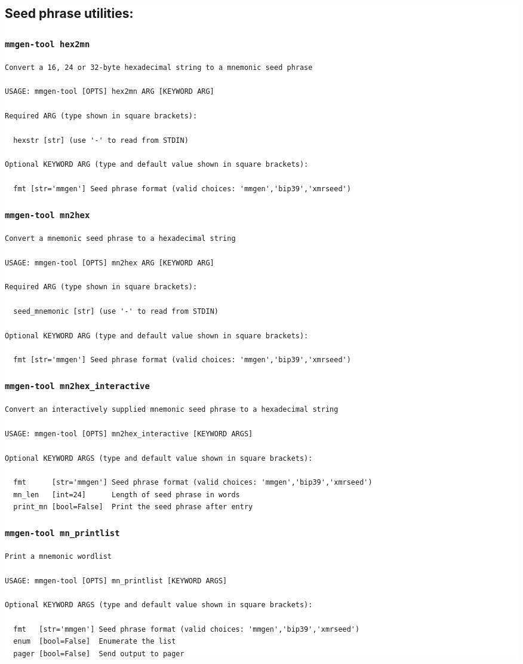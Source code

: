 
## <a id="a_3">Seed phrase utilities:</a>

### `mmgen-tool hex2mn`

```text
Convert a 16, 24 or 32-byte hexadecimal string to a mnemonic seed phrase

USAGE: mmgen-tool [OPTS] hex2mn ARG [KEYWORD ARG]

Required ARG (type shown in square brackets):

  hexstr [str] (use '-' to read from STDIN)

Optional KEYWORD ARG (type and default value shown in square brackets):

  fmt [str='mmgen'] Seed phrase format (valid choices: 'mmgen','bip39','xmrseed')
```

### `mmgen-tool mn2hex`

```text
Convert a mnemonic seed phrase to a hexadecimal string

USAGE: mmgen-tool [OPTS] mn2hex ARG [KEYWORD ARG]

Required ARG (type shown in square brackets):

  seed_mnemonic [str] (use '-' to read from STDIN)

Optional KEYWORD ARG (type and default value shown in square brackets):

  fmt [str='mmgen'] Seed phrase format (valid choices: 'mmgen','bip39','xmrseed')
```

### `mmgen-tool mn2hex_interactive`

```text
Convert an interactively supplied mnemonic seed phrase to a hexadecimal string

USAGE: mmgen-tool [OPTS] mn2hex_interactive [KEYWORD ARGS]

Optional KEYWORD ARGS (type and default value shown in square brackets):

  fmt      [str='mmgen'] Seed phrase format (valid choices: 'mmgen','bip39','xmrseed')
  mn_len   [int=24]      Length of seed phrase in words
  print_mn [bool=False]  Print the seed phrase after entry
```

### `mmgen-tool mn_printlist`

```text
Print a mnemonic wordlist

USAGE: mmgen-tool [OPTS] mn_printlist [KEYWORD ARGS]

Optional KEYWORD ARGS (type and default value shown in square brackets):

  fmt   [str='mmgen'] Seed phrase format (valid choices: 'mmgen','bip39','xmrseed')
  enum  [bool=False]  Enumerate the list
  pager [bool=False]  Send output to pager
```
